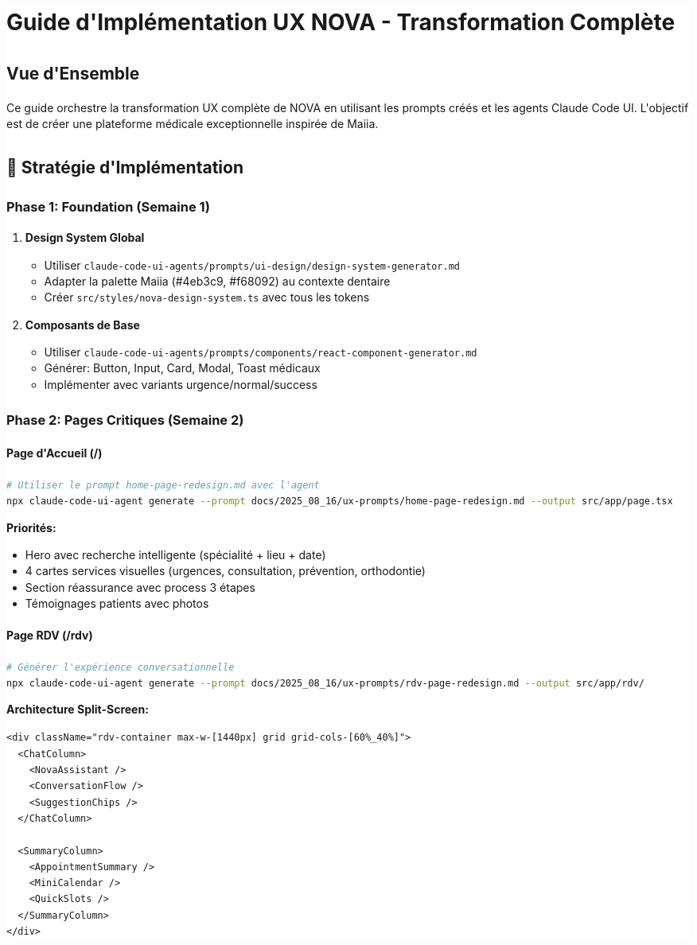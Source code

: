 # Guide d'Implémentation UX NOVA - Transformation Complète

## Vue d'Ensemble

Ce guide orchestre la transformation UX complète de NOVA en utilisant les prompts créés et les agents Claude Code UI. L'objectif est de créer une plateforme médicale exceptionnelle inspirée de Maiia.

## 🎯 Stratégie d'Implémentation

### Phase 1: Foundation (Semaine 1)
1. **Design System Global**
   - Utiliser `claude-code-ui-agents/prompts/ui-design/design-system-generator.md`
   - Adapter la palette Maiia (#4eb3c9, #f68092) au contexte dentaire
   - Créer `src/styles/nova-design-system.ts` avec tous les tokens

2. **Composants de Base**
   - Utiliser `claude-code-ui-agents/prompts/components/react-component-generator.md`
   - Générer: Button, Input, Card, Modal, Toast médicaux
   - Implémenter avec variants urgence/normal/success

### Phase 2: Pages Critiques (Semaine 2)

#### Page d'Accueil (/)
```bash
# Utiliser le prompt home-page-redesign.md avec l'agent
npx claude-code-ui-agent generate --prompt docs/2025_08_16/ux-prompts/home-page-redesign.md --output src/app/page.tsx
```

**Priorités:**
- Hero avec recherche intelligente (spécialité + lieu + date)
- 4 cartes services visuelles (urgences, consultation, prévention, orthodontie)
- Section réassurance avec process 3 étapes
- Témoignages patients avec photos

#### Page RDV (/rdv)
```bash
# Générer l'expérience conversationnelle
npx claude-code-ui-agent generate --prompt docs/2025_08_16/ux-prompts/rdv-page-redesign.md --output src/app/rdv/
```

**Architecture Split-Screen:**
```tsx
<div className="rdv-container max-w-[1440px] grid grid-cols-[60%_40%]">
  <ChatColumn>
    <NovaAssistant />
    <ConversationFlow />
    <SuggestionChips />
  </ChatColumn>
  
  <SummaryColumn>
    <AppointmentSummary />
    <MiniCalendar />
    <QuickSlots />
  </SummaryColumn>
</div>
```
